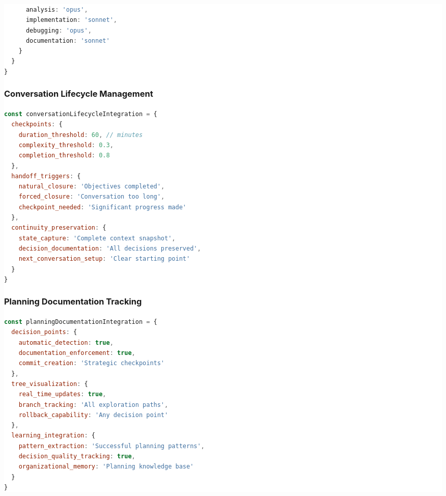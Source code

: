 ```javascript
      analysis: 'opus',
      implementation: 'sonnet',
      debugging: 'opus',
      documentation: 'sonnet'
    }
  }
}
```

### **Conversation Lifecycle Management**
```javascript
const conversationLifecycleIntegration = {
  checkpoints: {
    duration_threshold: 60, // minutes
    complexity_threshold: 0.3,
    completion_threshold: 0.8
  },
  handoff_triggers: {
    natural_closure: 'Objectives completed',
    forced_closure: 'Conversation too long',
    checkpoint_needed: 'Significant progress made'
  },
  continuity_preservation: {
    state_capture: 'Complete context snapshot',
    decision_documentation: 'All decisions preserved',
    next_conversation_setup: 'Clear starting point'
  }
}
```

### **Planning Documentation Tracking**
```javascript
const planningDocumentationIntegration = {
  decision_points: {
    automatic_detection: true,
    documentation_enforcement: true,
    commit_creation: 'Strategic checkpoints'
  },
  tree_visualization: {
    real_time_updates: true,
    branch_tracking: 'All exploration paths',
    rollback_capability: 'Any decision point'
  },
  learning_integration: {
    pattern_extraction: 'Successful planning patterns',
    decision_quality_tracking: true,
    organizational_memory: 'Planning knowledge base'
  }
}
```
